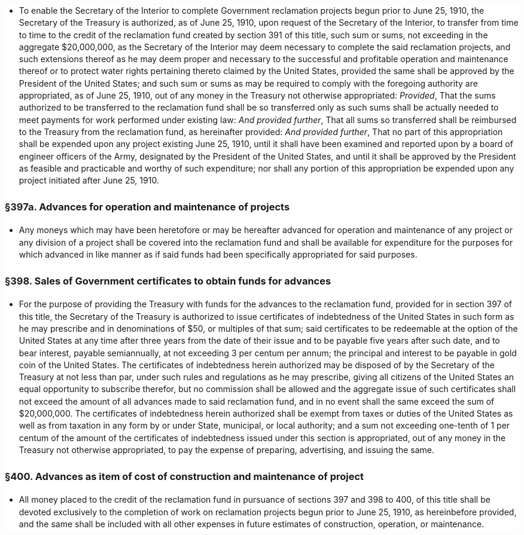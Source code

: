 * To enable the Secretary of the Interior to complete Government reclamation projects begun prior to June 25, 1910, the Secretary of the Treasury is authorized, as of June 25, 1910, upon request of the Secretary of the Interior, to transfer from time to time to the credit of the reclamation fund created by section 391 of this title, such sum or sums, not exceeding in the aggregate $20,000,000, as the Secretary of the Interior may deem necessary to complete the said reclamation projects, and such extensions thereof as he may deem proper and necessary to the successful and profitable operation and maintenance thereof or to protect water rights pertaining thereto claimed by the United States, provided the same shall be approved by the President of the United States; and such sum or sums as may be required to comply with the foregoing authority are appropriated, as of June 25, 1910, out of any money in the Treasury not otherwise appropriated: _Provided_, That the sums authorized to be transferred to the reclamation fund shall be so transferred only as such sums shall be actually needed to meet payments for work performed under existing law: _And provided further_, That all sums so transferred shall be reimbursed to the Treasury from the reclamation fund, as hereinafter provided: _And provided further_, That no part of this appropriation shall be expended upon any project existing June 25, 1910, until it shall have been examined and reported upon by a board of engineer officers of the Army, designated by the President of the United States, and until it shall be approved by the President as feasible and practicable and worthy of such expenditure; nor shall any portion of this appropriation be expended upon any project initiated after June 25, 1910.

### §397a. Advances for operation and maintenance of projects
* Any moneys which may have been heretofore or may be hereafter advanced for operation and maintenance of any project or any division of a project shall be covered into the reclamation fund and shall be available for expenditure for the purposes for which advanced in like manner as if said funds had been specifically appropriated for said purposes.

### §398. Sales of Government certificates to obtain funds for advances
* For the purpose of providing the Treasury with funds for the advances to the reclamation fund, provided for in section 397 of this title, the Secretary of the Treasury is authorized to issue certificates of indebtedness of the United States in such form as he may prescribe and in denominations of $50, or multiples of that sum; said certificates to be redeemable at the option of the United States at any time after three years from the date of their issue and to be payable five years after such date, and to bear interest, payable semiannually, at not exceeding 3 per centum per annum; the principal and interest to be payable in gold coin of the United States. The certificates of indebtedness herein authorized may be disposed of by the Secretary of the Treasury at not less than par, under such rules and regulations as he may prescribe, giving all citizens of the United States an equal opportunity to subscribe therefor, but no commission shall be allowed and the aggregate issue of such certificates shall not exceed the amount of all advances made to said reclamation fund, and in no event shall the same exceed the sum of $20,000,000. The certificates of indebtedness herein authorized shall be exempt from taxes or duties of the United States as well as from taxation in any form by or under State, municipal, or local authority; and a sum not exceeding one-tenth of 1 per centum of the amount of the certificates of indebtedness issued under this section is appropriated, out of any money in the Treasury not otherwise appropriated, to pay the expense of preparing, advertising, and issuing the same.

### §400. Advances as item of cost of construction and maintenance of project
* All money placed to the credit of the reclamation fund in pursuance of sections 397 and 398 to 400, of this title shall be devoted exclusively to the completion of work on reclamation projects begun prior to June 25, 1910, as hereinbefore provided, and the same shall be included with all other expenses in future estimates of construction, operation, or maintenance.
